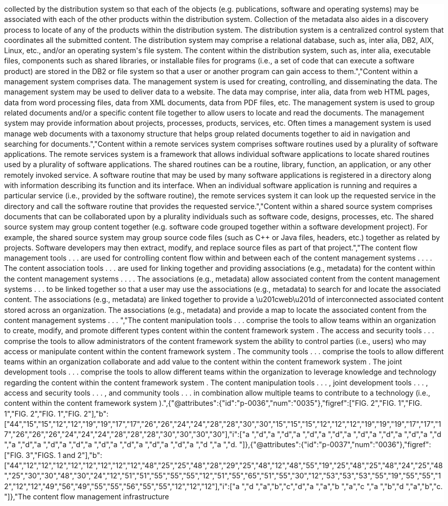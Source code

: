 collected by the distribution system so that each of the objects (e.g. publications, software and operating systems) may be associated with each of the other products within the distribution system. Collection of the metadata also aides in a discovery process to locate of any of the products within the distribution system. The distribution system is a centralized control system that coordinates all the submitted content. The distribution system may comprise a relational database, such as, inter alia, DB2, AIX, Linux, etc., and\/or an operating system's file system. The content within the distribution system, such as, inter alia, executable files, components such as shared libraries, or installable files for programs (i.e., a set of code that can execute a software product) are stored in the DB2 or file system so that a user or another program can gain access to them.","Content within a management system comprises data. The management system is used for creating, controlling, and disseminating the data. The management system may be used to deliver data to a website. The data may comprise, inter alia, data from web HTML pages, data from word processing files, data from XML documents, data from PDF files, etc. The management system is used to group related documents and\/or a specific content file together to allow users to locate and read the documents. The management system may provide information about projects, processes, products, services, etc. Often times a management system is used manage web documents with a taxonomy structure that helps group related documents together to aid in navigation and searching for documents.","Content within a remote services system comprises software routines used by a plurality of software applications. The remote services system is a framework that allows individual software applications to locate shared routines used by a plurality of software applications. The shared routines can be a routine, library, function, an application, or any other remotely invoked service. A software routine that may be used by many software applications is registered in a directory along with information describing its function and its interface. When an individual software application is running and requires a particular service (i.e., provided by the software routine), the remote services system it can look up the requested service in the directory and call the software routine that provides the requested service.","Content within a shared source system comprises documents that can be collaborated upon by a plurality individuals such as software code, designs, processes, etc. The shared source system may group content together (e.g. software code grouped together within a software development project). For example, the shared source system may group source code files (such as C++ or Java files, headers, etc.) together as related by projects. Software developers may then extract, modify, and replace source files as part of that project.","The content flow management tools . . . are used for controlling content flow within and between each of the content management systems . . . . The content association tools . . . are used for linking together and providing associations (e.g., metadata) for the content within the content management systems . . . . The associations (e.g., metadata) allow associated content from the content management systems . . . to be linked together so that a user may use the associations (e.g., metadata) to search for and locate the associated content. The associations (e.g., metadata) are linked together to provide a \u201cweb\u201d of interconnected associated content stored across an organization. The associations (e.g., metadata) and provide a map to locate the associated content from the content management systems . . . ","The content manipulation tools . . . comprise the tools to allow teams within an organization to create, modify, and promote different types content within the content framework system . The access and security tools . . . comprise the tools to allow administrators of the content framework system  the ability to control parties (i.e., users) who may access or manipulate content within the content framework system . The community tools . . . comprise the tools to allow different teams within an organization collaborate and add value to the content within the content framework system . The joint development tools . . . comprise the tools to allow different teams within the organization to leverage knowledge and technology regarding the content within the content framework system . The content manipulation tools . . . , joint development tools . . . , access and security tools . . . , and community tools . . . in combination allow multiple teams to contribute to a technology (i.e., content within the content framework system ).",{"@attributes":{"id":"p-0036","num":"0035"},"figref":["FIG. 2","FIG. 1","FIG. 1","FIG. 2","FIG. 1","FIG. 2"],"b":["44","15","15","12","12","19","19","17","17","26","26","24","24","28","28","30","30","15","15","15","12","12","12","19","19","19","17","17","17","26","26","26","24","24","24","28","28","28","30","30","30","30"],"i":["a ","d","a ","d","a ","d","a ","d","a ","d","a ","d","a ","d","a ","d ","a ","d","a ","d","a ","d","a ","d","a ","d","a ","d","a ","d","a ","d ","a ","d. "]},{"@attributes":{"id":"p-0037","num":"0036"},"figref":["FIG. 3","FIGS. 1 and 2"],"b":["44","12","12","12","12","12","12","12","12","48","25","25","48","28","29","25","48","12","48","55","19","25","48","25","48","24","25","48","25","30","30","48","30","24","12","51","51","55","55","55","12","51","55","65","51","55","30","12","53","53","53","55","19","55","55","12","12","12","49","56","49","55","55","56","55","55","12","12","12"],"i":["a ","d ","a","b","c","d","a ","a","b ","a","c ","a ","b","d ","a","b","c. "]},"The content flow management infrastructure